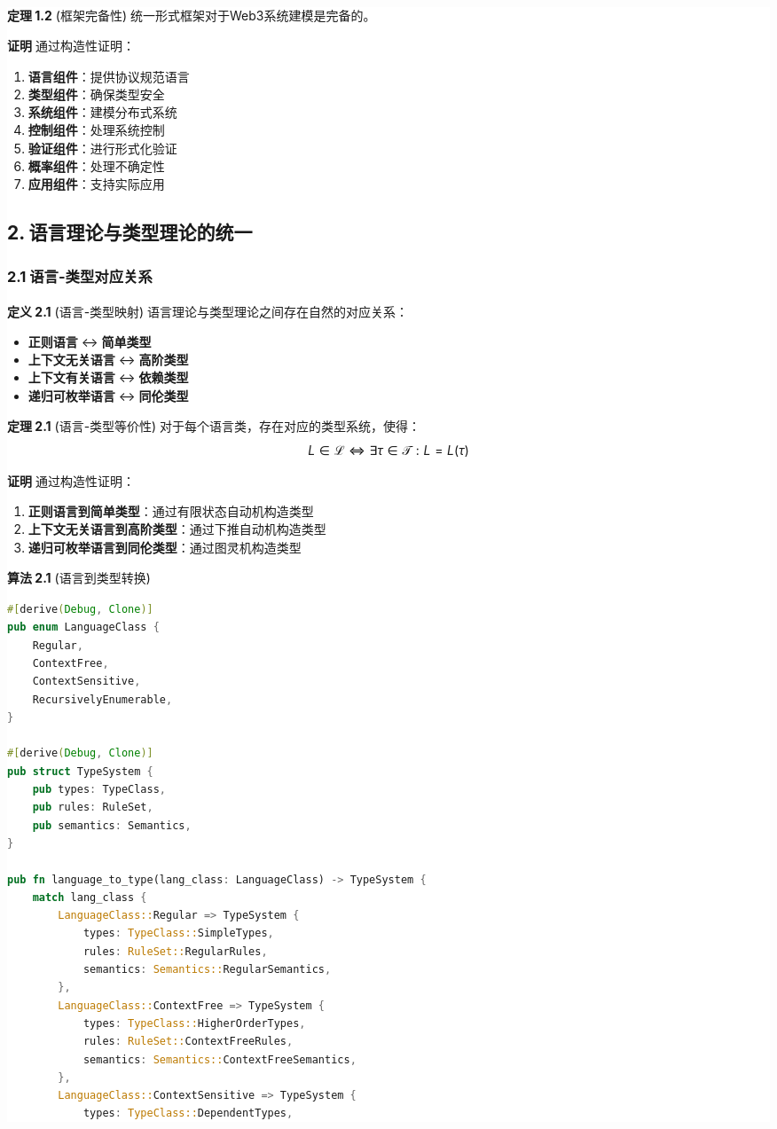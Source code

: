 **定理 1.2** (框架完备性)
统一形式框架对于Web3系统建模是完备的。

**证明** 通过构造性证明：

1. **语言组件**：提供协议规范语言
2. **类型组件**：确保类型安全
3. **系统组件**：建模分布式系统
4. **控制组件**：处理系统控制
5. **验证组件**：进行形式化验证
6. **概率组件**：处理不确定性
7. **应用组件**：支持实际应用

## 2. 语言理论与类型理论的统一

### 2.1 语言-类型对应关系

**定义 2.1** (语言-类型映射)
语言理论与类型理论之间存在自然的对应关系：

- **正则语言** ↔ **简单类型**
- **上下文无关语言** ↔ **高阶类型**
- **上下文有关语言** ↔ **依赖类型**
- **递归可枚举语言** ↔ **同伦类型**

**定理 2.1** (语言-类型等价性)
对于每个语言类，存在对应的类型系统，使得：
$$L \in \mathcal{L} \Leftrightarrow \exists \tau \in \mathcal{T} : L = L(\tau)$$

**证明** 通过构造性证明：

1. **正则语言到简单类型**：通过有限状态自动机构造类型
2. **上下文无关语言到高阶类型**：通过下推自动机构造类型
3. **递归可枚举语言到同伦类型**：通过图灵机构造类型

**算法 2.1** (语言到类型转换)

```rust
#[derive(Debug, Clone)]
pub enum LanguageClass {
    Regular,
    ContextFree,
    ContextSensitive,
    RecursivelyEnumerable,
}

#[derive(Debug, Clone)]
pub struct TypeSystem {
    pub types: TypeClass,
    pub rules: RuleSet,
    pub semantics: Semantics,
}

pub fn language_to_type(lang_class: LanguageClass) -> TypeSystem {
    match lang_class {
        LanguageClass::Regular => TypeSystem {
            types: TypeClass::SimpleTypes,
            rules: RuleSet::RegularRules,
            semantics: Semantics::RegularSemantics,
        },
        LanguageClass::ContextFree => TypeSystem {
            types: TypeClass::HigherOrderTypes,
            rules: RuleSet::ContextFreeRules,
            semantics: Semantics::ContextFreeSemantics,
        },
        LanguageClass::ContextSensitive => TypeSystem {
            types: TypeClass::DependentTypes,
```